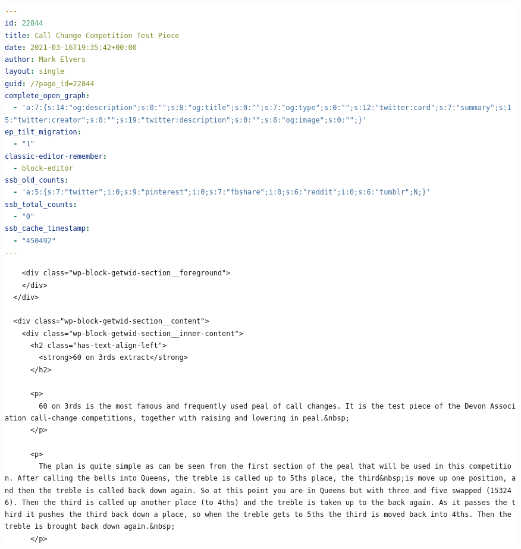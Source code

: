 ```yaml
---
id: 22844
title: Call Change Competition Test Piece
date: 2021-03-16T19:35:42+00:00
author: Mark Elvers
layout: single
guid: /?page_id=22844
complete_open_graph:
  - 'a:7:{s:14:"og:description";s:0:"";s:8:"og:title";s:0:"";s:7:"og:type";s:0:"";s:12:"twitter:card";s:7:"summary";s:15:"twitter:creator";s:0:"";s:19:"twitter:description";s:0:"";s:8:"og:image";s:0:"";}'
ep_tilt_migration:
  - "1"
classic-editor-remember:
  - block-editor
ssb_old_counts:
  - 'a:5:{s:7:"twitter";i:0;s:9:"pinterest";i:0;s:7:"fbshare";i:0;s:6:"reddit";i:0;s:6:"tumblr";N;}'
ssb_total_counts:
  - "0"
ssb_cache_timestamp:
  - "450492"
---
```

<div class="wp-block-getwid-section getwid-section-content-custom-width">
  <div class="wp-block-getwid-section__wrapper">
    <div class="wp-block-getwid-section__inner-wrapper" style="max-width:1100px">
      <div class="wp-block-getwid-section__background-holder">
        <div class="wp-block-getwid-section__background">
        </div>
        
        <div class="wp-block-getwid-section__foreground">
        </div>
      </div>
      
      <div class="wp-block-getwid-section__content">
        <div class="wp-block-getwid-section__inner-content">
          <h2 class="has-text-align-left">
            <strong>60 on 3rds extract</strong>
          </h2>
          
          <p>
            60 on 3rds is the most famous and frequently used peal of call changes. It is the test piece of the Devon Association call-change competitions, together with raising and lowering in peal.&nbsp;
          </p>
          
          <p>
            The plan is quite simple as can be seen from the first section of the peal that will be used in this competition. After calling the bells into Queens, the treble is called up to 5ths place, the third&nbsp;is move up one position, and then the treble is called back down again. So at this point you are in Queens but with three and five swapped (153246). Then the third is called up another place (to 4ths) and the treble is taken up to the back again. As it passes the third it pushes the third back down a place, so when the treble gets to 5ths the third is moved back into 4ths. Then the treble is brought back down again.&nbsp;
          </p>
          